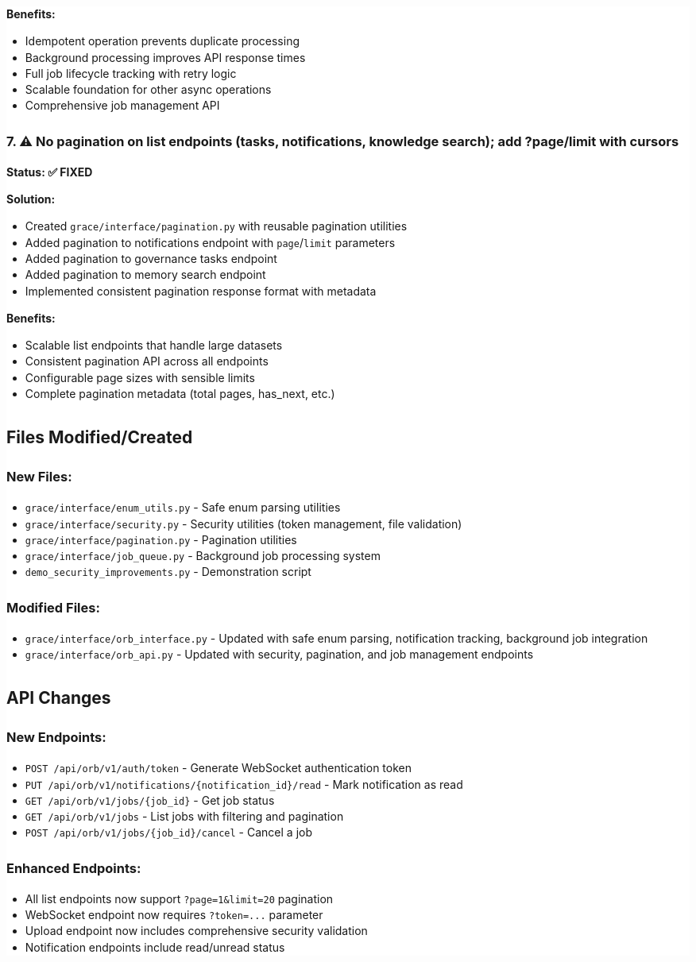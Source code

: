 **Benefits:**
- Idempotent operation prevents duplicate processing
- Background processing improves API response times
- Full job lifecycle tracking with retry logic
- Scalable foundation for other async operations
- Comprehensive job management API

### 7. ⚠️ No pagination on list endpoints (tasks, notifications, knowledge search); add ?page/limit with cursors

**Status: ✅ FIXED**

**Solution:**
- Created `grace/interface/pagination.py` with reusable pagination utilities
- Added pagination to notifications endpoint with `page`/`limit` parameters
- Added pagination to governance tasks endpoint
- Added pagination to memory search endpoint  
- Implemented consistent pagination response format with metadata

**Benefits:**
- Scalable list endpoints that handle large datasets
- Consistent pagination API across all endpoints
- Configurable page sizes with sensible limits
- Complete pagination metadata (total pages, has_next, etc.)

## Files Modified/Created

### New Files:
- `grace/interface/enum_utils.py` - Safe enum parsing utilities
- `grace/interface/security.py` - Security utilities (token management, file validation)
- `grace/interface/pagination.py` - Pagination utilities
- `grace/interface/job_queue.py` - Background job processing system
- `demo_security_improvements.py` - Demonstration script

### Modified Files:
- `grace/interface/orb_interface.py` - Updated with safe enum parsing, notification tracking, background job integration
- `grace/interface/orb_api.py` - Updated with security, pagination, and job management endpoints

## API Changes

### New Endpoints:
- `POST /api/orb/v1/auth/token` - Generate WebSocket authentication token
- `PUT /api/orb/v1/notifications/{notification_id}/read` - Mark notification as read
- `GET /api/orb/v1/jobs/{job_id}` - Get job status
- `GET /api/orb/v1/jobs` - List jobs with filtering and pagination
- `POST /api/orb/v1/jobs/{job_id}/cancel` - Cancel a job

### Enhanced Endpoints:
- All list endpoints now support `?page=1&limit=20` pagination
- WebSocket endpoint now requires `?token=...` parameter
- Upload endpoint now includes comprehensive security validation
- Notification endpoints include read/unread status
